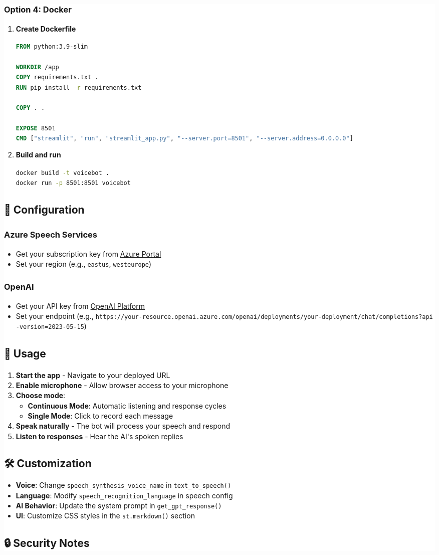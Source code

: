 ### Option 4: Docker

1. **Create Dockerfile**
   ```dockerfile
   FROM python:3.9-slim
   
   WORKDIR /app
   COPY requirements.txt .
   RUN pip install -r requirements.txt
   
   COPY . .
   
   EXPOSE 8501
   CMD ["streamlit", "run", "streamlit_app.py", "--server.port=8501", "--server.address=0.0.0.0"]
   ```

2. **Build and run**
   ```bash
   docker build -t voicebot .
   docker run -p 8501:8501 voicebot
   ```

## 🔧 Configuration

### Azure Speech Services
- Get your subscription key from [Azure Portal](https://portal.azure.com)
- Set your region (e.g., `eastus`, `westeurope`)

### OpenAI
- Get your API key from [OpenAI Platform](https://platform.openai.com)
- Set your endpoint (e.g., `https://your-resource.openai.azure.com/openai/deployments/your-deployment/chat/completions?api-version=2023-05-15`)

## 📱 Usage

1. **Start the app** - Navigate to your deployed URL
2. **Enable microphone** - Allow browser access to your microphone
3. **Choose mode**:
   - **Continuous Mode**: Automatic listening and response cycles
   - **Single Mode**: Click to record each message
4. **Speak naturally** - The bot will process your speech and respond
5. **Listen to responses** - Hear the AI's spoken replies

## 🛠️ Customization

- **Voice**: Change `speech_synthesis_voice_name` in `text_to_speech()`
- **Language**: Modify `speech_recognition_language` in speech config
- **AI Behavior**: Update the system prompt in `get_gpt_response()`
- **UI**: Customize CSS styles in the `st.markdown()` section

## 🔒 Security Notes
